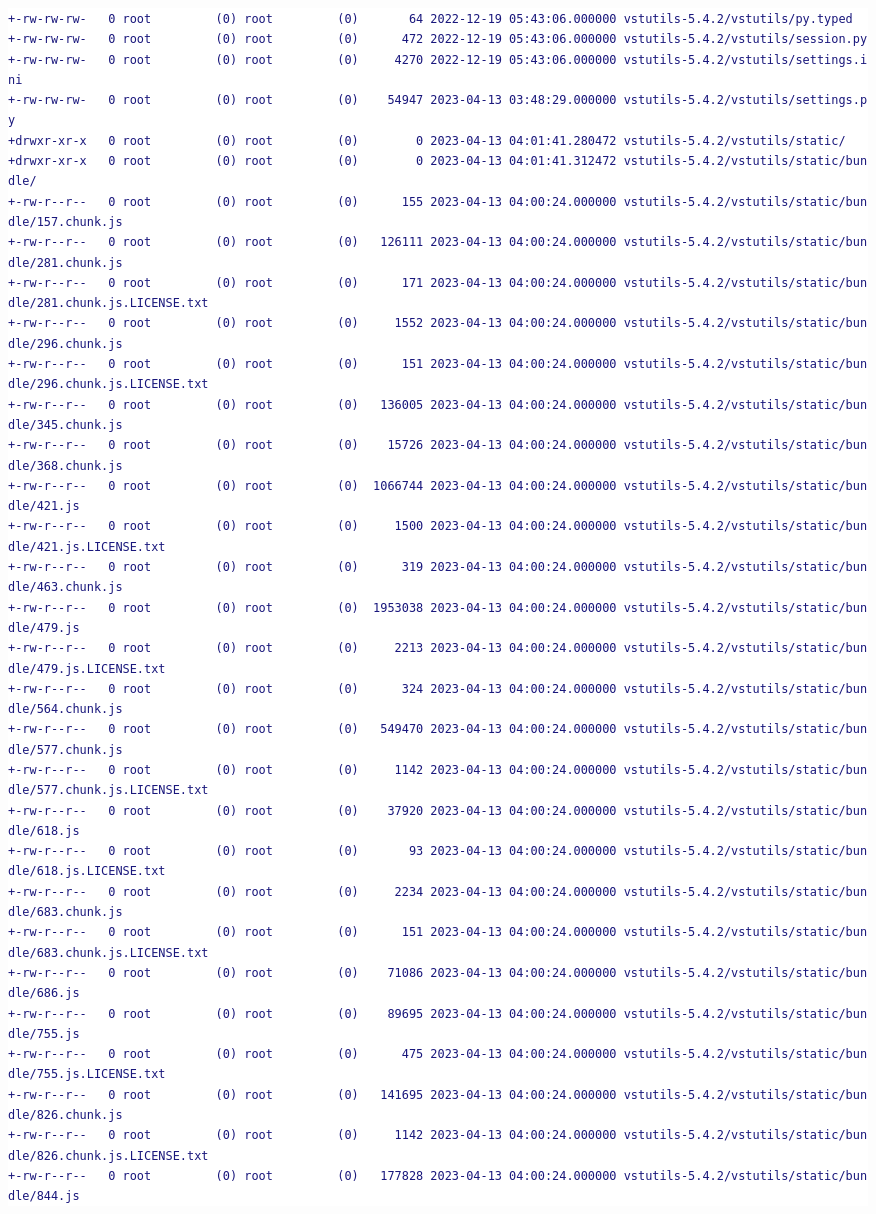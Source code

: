 ```diff
+-rw-rw-rw-   0 root         (0) root         (0)       64 2022-12-19 05:43:06.000000 vstutils-5.4.2/vstutils/py.typed
+-rw-rw-rw-   0 root         (0) root         (0)      472 2022-12-19 05:43:06.000000 vstutils-5.4.2/vstutils/session.py
+-rw-rw-rw-   0 root         (0) root         (0)     4270 2022-12-19 05:43:06.000000 vstutils-5.4.2/vstutils/settings.ini
+-rw-rw-rw-   0 root         (0) root         (0)    54947 2023-04-13 03:48:29.000000 vstutils-5.4.2/vstutils/settings.py
+drwxr-xr-x   0 root         (0) root         (0)        0 2023-04-13 04:01:41.280472 vstutils-5.4.2/vstutils/static/
+drwxr-xr-x   0 root         (0) root         (0)        0 2023-04-13 04:01:41.312472 vstutils-5.4.2/vstutils/static/bundle/
+-rw-r--r--   0 root         (0) root         (0)      155 2023-04-13 04:00:24.000000 vstutils-5.4.2/vstutils/static/bundle/157.chunk.js
+-rw-r--r--   0 root         (0) root         (0)   126111 2023-04-13 04:00:24.000000 vstutils-5.4.2/vstutils/static/bundle/281.chunk.js
+-rw-r--r--   0 root         (0) root         (0)      171 2023-04-13 04:00:24.000000 vstutils-5.4.2/vstutils/static/bundle/281.chunk.js.LICENSE.txt
+-rw-r--r--   0 root         (0) root         (0)     1552 2023-04-13 04:00:24.000000 vstutils-5.4.2/vstutils/static/bundle/296.chunk.js
+-rw-r--r--   0 root         (0) root         (0)      151 2023-04-13 04:00:24.000000 vstutils-5.4.2/vstutils/static/bundle/296.chunk.js.LICENSE.txt
+-rw-r--r--   0 root         (0) root         (0)   136005 2023-04-13 04:00:24.000000 vstutils-5.4.2/vstutils/static/bundle/345.chunk.js
+-rw-r--r--   0 root         (0) root         (0)    15726 2023-04-13 04:00:24.000000 vstutils-5.4.2/vstutils/static/bundle/368.chunk.js
+-rw-r--r--   0 root         (0) root         (0)  1066744 2023-04-13 04:00:24.000000 vstutils-5.4.2/vstutils/static/bundle/421.js
+-rw-r--r--   0 root         (0) root         (0)     1500 2023-04-13 04:00:24.000000 vstutils-5.4.2/vstutils/static/bundle/421.js.LICENSE.txt
+-rw-r--r--   0 root         (0) root         (0)      319 2023-04-13 04:00:24.000000 vstutils-5.4.2/vstutils/static/bundle/463.chunk.js
+-rw-r--r--   0 root         (0) root         (0)  1953038 2023-04-13 04:00:24.000000 vstutils-5.4.2/vstutils/static/bundle/479.js
+-rw-r--r--   0 root         (0) root         (0)     2213 2023-04-13 04:00:24.000000 vstutils-5.4.2/vstutils/static/bundle/479.js.LICENSE.txt
+-rw-r--r--   0 root         (0) root         (0)      324 2023-04-13 04:00:24.000000 vstutils-5.4.2/vstutils/static/bundle/564.chunk.js
+-rw-r--r--   0 root         (0) root         (0)   549470 2023-04-13 04:00:24.000000 vstutils-5.4.2/vstutils/static/bundle/577.chunk.js
+-rw-r--r--   0 root         (0) root         (0)     1142 2023-04-13 04:00:24.000000 vstutils-5.4.2/vstutils/static/bundle/577.chunk.js.LICENSE.txt
+-rw-r--r--   0 root         (0) root         (0)    37920 2023-04-13 04:00:24.000000 vstutils-5.4.2/vstutils/static/bundle/618.js
+-rw-r--r--   0 root         (0) root         (0)       93 2023-04-13 04:00:24.000000 vstutils-5.4.2/vstutils/static/bundle/618.js.LICENSE.txt
+-rw-r--r--   0 root         (0) root         (0)     2234 2023-04-13 04:00:24.000000 vstutils-5.4.2/vstutils/static/bundle/683.chunk.js
+-rw-r--r--   0 root         (0) root         (0)      151 2023-04-13 04:00:24.000000 vstutils-5.4.2/vstutils/static/bundle/683.chunk.js.LICENSE.txt
+-rw-r--r--   0 root         (0) root         (0)    71086 2023-04-13 04:00:24.000000 vstutils-5.4.2/vstutils/static/bundle/686.js
+-rw-r--r--   0 root         (0) root         (0)    89695 2023-04-13 04:00:24.000000 vstutils-5.4.2/vstutils/static/bundle/755.js
+-rw-r--r--   0 root         (0) root         (0)      475 2023-04-13 04:00:24.000000 vstutils-5.4.2/vstutils/static/bundle/755.js.LICENSE.txt
+-rw-r--r--   0 root         (0) root         (0)   141695 2023-04-13 04:00:24.000000 vstutils-5.4.2/vstutils/static/bundle/826.chunk.js
+-rw-r--r--   0 root         (0) root         (0)     1142 2023-04-13 04:00:24.000000 vstutils-5.4.2/vstutils/static/bundle/826.chunk.js.LICENSE.txt
+-rw-r--r--   0 root         (0) root         (0)   177828 2023-04-13 04:00:24.000000 vstutils-5.4.2/vstutils/static/bundle/844.js
```